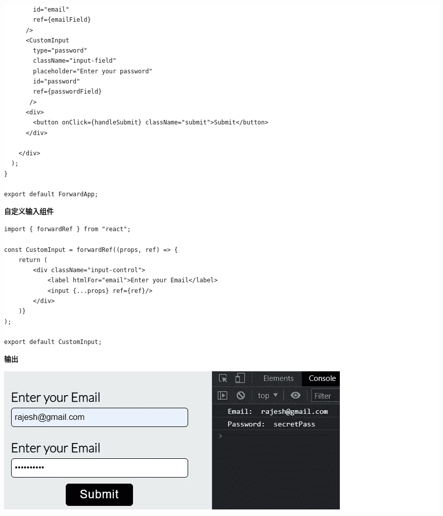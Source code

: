 ```
        id="email"  
        ref={emailField}
      />
      <CustomInput
        type="password" 
        className="input-field" 
        placeholder="Enter your password" 
        id="password" 
        ref={passwordField} 
       />
      <div>
        <button onClick={handleSubmit} className="submit">Submit</button>
      </div>

    </div>
  );
}

export default ForwardApp;
```

**自定义输入组件**

```
import { forwardRef } from "react";

const CustomInput = forwardRef((props, ref) => {
    return (
        <div className="input-control">
            <label htmlFor="email">Enter your Email</label>
            <input {...props} ref={ref}/>
        </div>
    )}
);

export default CustomInput;
```

**输出**

![](img/b3bd4beebc85273ba46c3ef1e900ff30.png)
